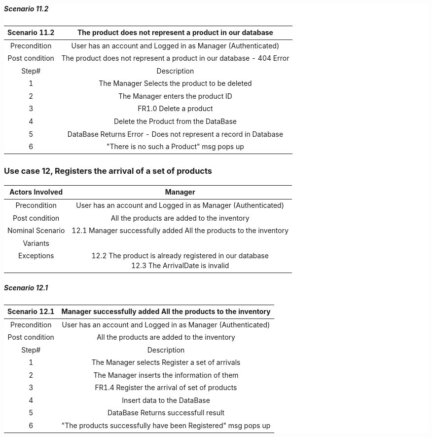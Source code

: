 
##### Scenario 11.2
|  Scenario 11.2  |      The product does not represent a product in our database       |
| :------------: | :------------------------------------------------------------------------: |
|  Precondition  | User has an account and Logged in as Manager (Authenticated) |
| Post condition |  The product does not represent a product in our database - 404 Error |
|     Step#      |            Description                   |
|       1        |   The Manager Selects the product to be deleted   |
|       2        |   The Manager enters the product ID  |
|       3        |  FR1.0 Delete a product |
|       4        |  Delete the Product from the DataBase |
|       5        |  DataBase Returns Error - Does not represent a record in Database |
|       6        |  "There is no such a Product" msg pops up|



### Use case 12, Registers the arrival of a set of products

| Actors Involved  |             Manager               |
| :--------------: | :------------------------------------------------------------------: |
|   Precondition   | User has an account and Logged in as Manager (Authenticated) |
|  Post condition  | All the products are added to the inventory   |
| Nominal Scenario |  12.1 Manager successfully added All the products to the inventory |
|     Variants     |    |
|    Exceptions    |  12.2 The product is already registered in our database </br>  12.3 The ArrivalDate is invalid   |


##### Scenario 12.1

|  Scenario 12.1  |       Manager successfully added All the products to the inventory        |
| :------------: | :------------------------------------------------------------------------: |
|  Precondition  | User has an account and Logged in as Manager (Authenticated) |
| Post condition |  All the products are added to the inventory |
|     Step#      |            Description                   |
|       1        |   The Manager selects Register a set of arrivals   |
|       2        |   The Manager inserts the information of them  |
|       3        |  FR1.4 Register the arrival of set of products |
|       4        |  Insert data to the DataBase |
|       5        |  DataBase Returns successfull result |
|       6        |  "The products successfully have been Registered" msg pops up|
